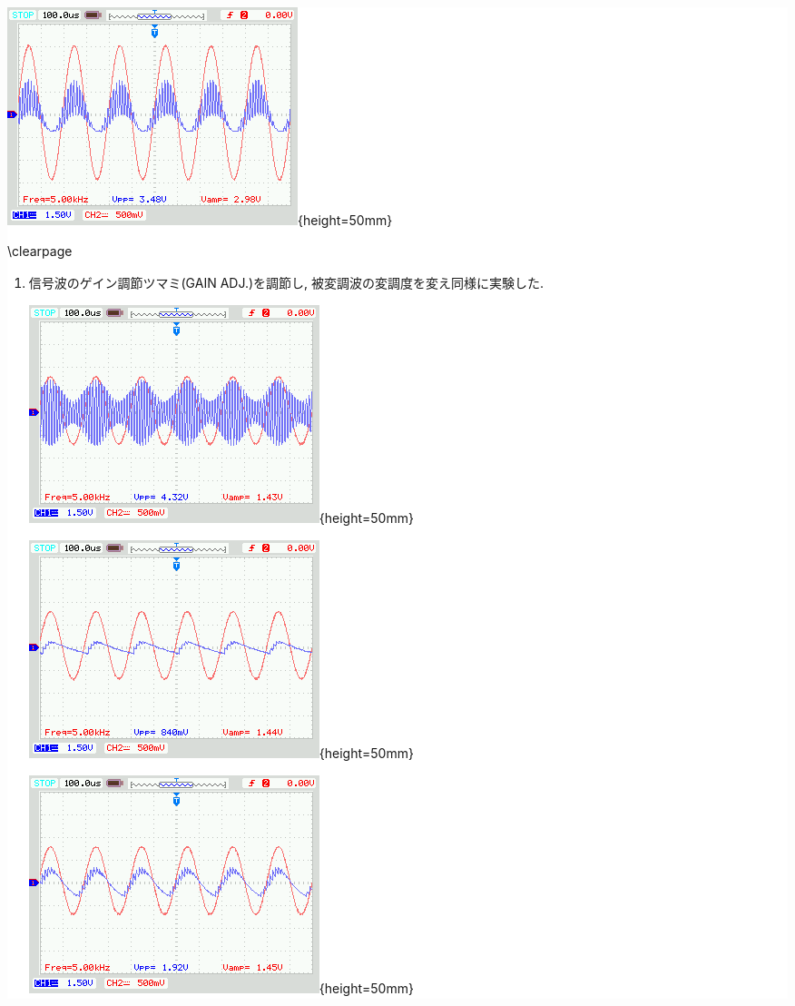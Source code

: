    ![(5k[Hz], Vpp: 3.48[V])](<./documents/04/0206-振幅変調・復調実験/images/6.2/6.2.4(6)/NewFile5.png>){height=50mm}

   \clearpage

1. 信号波のゲイン調節ツマミ(GAIN ADJ.)を調節し, 被変調波の変調度を変え同様に実験した.

   

   

   

   

   ![1](<./documents/04/0206-振幅変調・復調実験/images/6.2/6.2.4(7)/NewFile6.png>){height=50mm}

   ![2](<./documents/04/0206-振幅変調・復調実験/images/6.2/6.2.4(7)/NewFile7.png>){height=50mm}

   ![3](<./documents/04/0206-振幅変調・復調実験/images/6.2/6.2.4(7)/NewFile8.png>){height=50mm}
